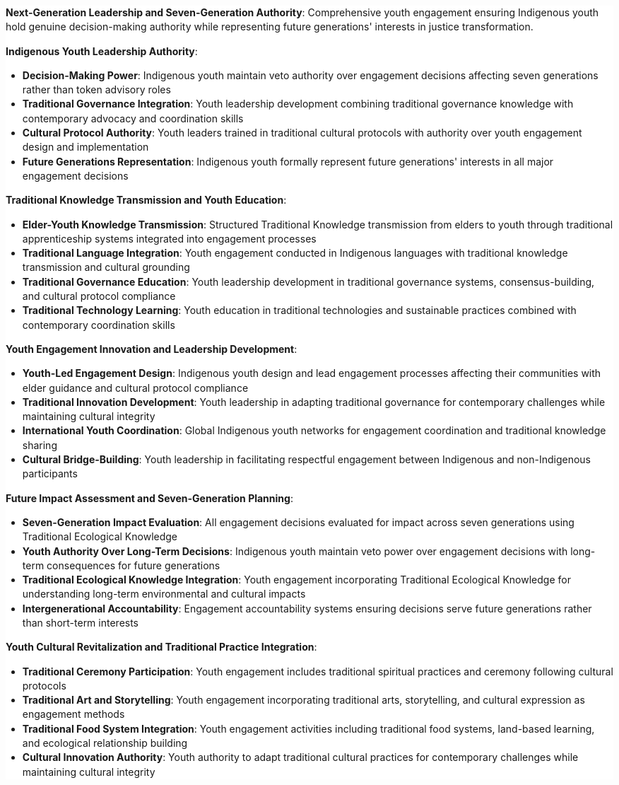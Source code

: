**Next-Generation Leadership and Seven-Generation Authority**: Comprehensive youth engagement ensuring Indigenous youth hold genuine decision-making authority while representing future generations' interests in justice transformation.

**Indigenous Youth Leadership Authority**:
- **Decision-Making Power**: Indigenous youth maintain veto authority over engagement decisions affecting seven generations rather than token advisory roles
- **Traditional Governance Integration**: Youth leadership development combining traditional governance knowledge with contemporary advocacy and coordination skills
- **Cultural Protocol Authority**: Youth leaders trained in traditional cultural protocols with authority over youth engagement design and implementation
- **Future Generations Representation**: Indigenous youth formally represent future generations' interests in all major engagement decisions

**Traditional Knowledge Transmission and Youth Education**:
- **Elder-Youth Knowledge Transmission**: Structured Traditional Knowledge transmission from elders to youth through traditional apprenticeship systems integrated into engagement processes
- **Traditional Language Integration**: Youth engagement conducted in Indigenous languages with traditional knowledge transmission and cultural grounding
- **Traditional Governance Education**: Youth leadership development in traditional governance systems, consensus-building, and cultural protocol compliance
- **Traditional Technology Learning**: Youth education in traditional technologies and sustainable practices combined with contemporary coordination skills

**Youth Engagement Innovation and Leadership Development**:
- **Youth-Led Engagement Design**: Indigenous youth design and lead engagement processes affecting their communities with elder guidance and cultural protocol compliance
- **Traditional Innovation Development**: Youth leadership in adapting traditional governance for contemporary challenges while maintaining cultural integrity
- **International Youth Coordination**: Global Indigenous youth networks for engagement coordination and traditional knowledge sharing
- **Cultural Bridge-Building**: Youth leadership in facilitating respectful engagement between Indigenous and non-Indigenous participants

**Future Impact Assessment and Seven-Generation Planning**:
- **Seven-Generation Impact Evaluation**: All engagement decisions evaluated for impact across seven generations using Traditional Ecological Knowledge
- **Youth Authority Over Long-Term Decisions**: Indigenous youth maintain veto power over engagement decisions with long-term consequences for future generations
- **Traditional Ecological Knowledge Integration**: Youth engagement incorporating Traditional Ecological Knowledge for understanding long-term environmental and cultural impacts
- **Intergenerational Accountability**: Engagement accountability systems ensuring decisions serve future generations rather than short-term interests

**Youth Cultural Revitalization and Traditional Practice Integration**:
- **Traditional Ceremony Participation**: Youth engagement includes traditional spiritual practices and ceremony following cultural protocols
- **Traditional Art and Storytelling**: Youth engagement incorporating traditional arts, storytelling, and cultural expression as engagement methods
- **Traditional Food System Integration**: Youth engagement activities including traditional food systems, land-based learning, and ecological relationship building
- **Cultural Innovation Authority**: Youth authority to adapt traditional cultural practices for contemporary challenges while maintaining cultural integrity
